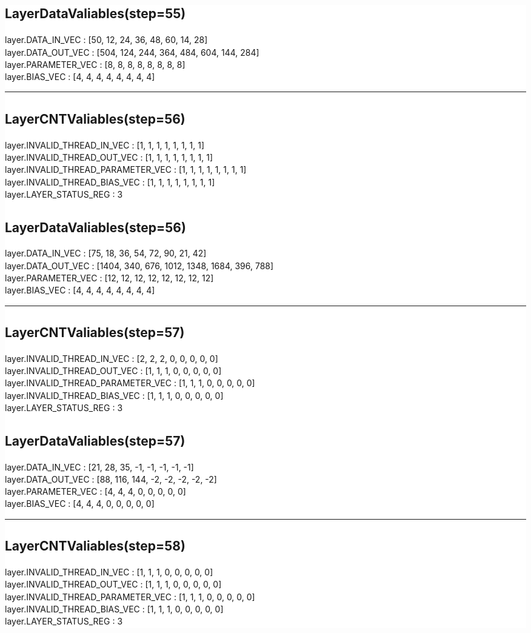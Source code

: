 ## LayerDataValiables(step=55)  

layer.DATA_IN_VEC : [50, 12, 24, 36, 48, 60, 14, 28]  
layer.DATA_OUT_VEC : [504, 124, 244, 364, 484, 604, 144, 284]  
layer.PARAMETER_VEC : [8, 8, 8, 8, 8, 8, 8, 8]  
layer.BIAS_VEC : [4, 4, 4, 4, 4, 4, 4, 4]  

***

## LayerCNTValiables(step=56)  

layer.INVALID_THREAD_IN_VEC : [1, 1, 1, 1, 1, 1, 1, 1]  
layer.INVALID_THREAD_OUT_VEC : [1, 1, 1, 1, 1, 1, 1, 1]  
layer.INVALID_THREAD_PARAMETER_VEC : [1, 1, 1, 1, 1, 1, 1, 1]  
layer.INVALID_THREAD_BIAS_VEC : [1, 1, 1, 1, 1, 1, 1, 1]  
layer.LAYER_STATUS_REG : 3  

## LayerDataValiables(step=56)  

layer.DATA_IN_VEC : [75, 18, 36, 54, 72, 90, 21, 42]  
layer.DATA_OUT_VEC : [1404, 340, 676, 1012, 1348, 1684, 396, 788]  
layer.PARAMETER_VEC : [12, 12, 12, 12, 12, 12, 12, 12]  
layer.BIAS_VEC : [4, 4, 4, 4, 4, 4, 4, 4]  

***

## LayerCNTValiables(step=57)  

layer.INVALID_THREAD_IN_VEC : [2, 2, 2, 0, 0, 0, 0, 0]  
layer.INVALID_THREAD_OUT_VEC : [1, 1, 1, 0, 0, 0, 0, 0]  
layer.INVALID_THREAD_PARAMETER_VEC : [1, 1, 1, 0, 0, 0, 0, 0]  
layer.INVALID_THREAD_BIAS_VEC : [1, 1, 1, 0, 0, 0, 0, 0]  
layer.LAYER_STATUS_REG : 3  

## LayerDataValiables(step=57)  

layer.DATA_IN_VEC : [21, 28, 35, -1, -1, -1, -1, -1]  
layer.DATA_OUT_VEC : [88, 116, 144, -2, -2, -2, -2, -2]  
layer.PARAMETER_VEC : [4, 4, 4, 0, 0, 0, 0, 0]  
layer.BIAS_VEC : [4, 4, 4, 0, 0, 0, 0, 0]  

***

## LayerCNTValiables(step=58)  

layer.INVALID_THREAD_IN_VEC : [1, 1, 1, 0, 0, 0, 0, 0]  
layer.INVALID_THREAD_OUT_VEC : [1, 1, 1, 0, 0, 0, 0, 0]  
layer.INVALID_THREAD_PARAMETER_VEC : [1, 1, 1, 0, 0, 0, 0, 0]  
layer.INVALID_THREAD_BIAS_VEC : [1, 1, 1, 0, 0, 0, 0, 0]  
layer.LAYER_STATUS_REG : 3  
